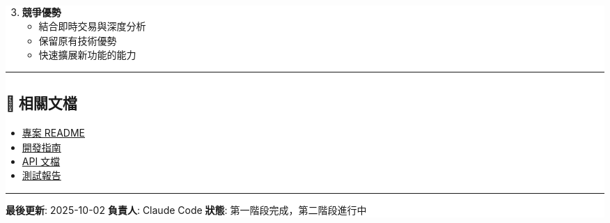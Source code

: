 3. **競爭優勢**
   - 結合即時交易與深度分析
   - 保留原有技術優勢
   - 快速擴展新功能的能力

---

## 🔗 相關文檔

- [專案 README](../README.md)
- [開發指南](../CLAUDE.md)
- [API 文檔](../docs/api/)
- [測試報告](../tests/)

---

**最後更新**: 2025-10-02
**負責人**: Claude Code
**狀態**: 第一階段完成，第二階段進行中
